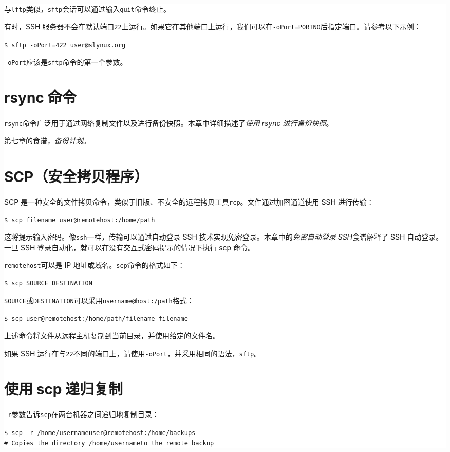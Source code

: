 与`lftp`类似，`sftp`会话可以通过输入`quit`命令终止。

有时，SSH 服务器不会在默认端口`22`上运行。如果它在其他端口上运行，我们可以在`-oPort=PORTNO`后指定端口。请参考以下示例：

```
$ sftp -oPort=422 user@slynux.org 

```

`-oPort`应该是`sftp`命令的第一个参数。

# rsync 命令

`rsync`命令广泛用于通过网络复制文件以及进行备份快照。本章中详细描述了*使用 rsync 进行备份快照*。

第七章的食谱，*备份计划*。

# SCP（安全拷贝程序）

SCP 是一种安全的文件拷贝命令，类似于旧版、不安全的远程拷贝工具`rcp`。文件通过加密通道使用 SSH 进行传输：

```
$ scp filename user@remotehost:/home/path 

```

这将提示输入密码。像`ssh`一样，传输可以通过自动登录 SSH 技术实现免密登录。本章中的*免密自动登录 SSH*食谱解释了 SSH 自动登录。一旦 SSH 登录自动化，就可以在没有交互式密码提示的情况下执行 scp 命令。

`remotehost`可以是 IP 地址或域名。`scp`命令的格式如下：

```
$ scp SOURCE DESTINATION 

```

`SOURCE`或`DESTINATION`可以采用`username@host:/path`格式：

```
$ scp user@remotehost:/home/path/filename filename 

```

上述命令将文件从远程主机复制到当前目录，并使用给定的文件名。

如果 SSH 运行在与`22`不同的端口上，请使用`-oPort`，并采用相同的语法，`sftp`。

# 使用 scp 递归复制

`-r`参数告诉`scp`在两台机器之间递归地复制目录：

```
$ scp -r /home/usernameuser@remotehost:/home/backups 
# Copies the directory /home/usernameto the remote backup 

```
